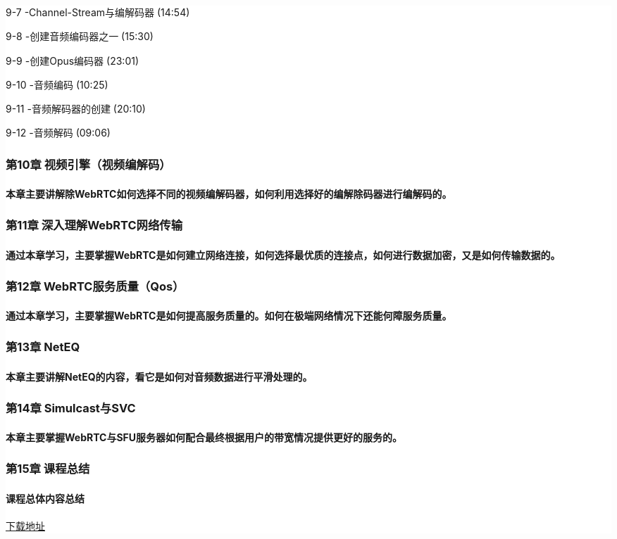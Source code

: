 9-7 -Channel-Stream与编解码器 (14:54)

9-8 -创建音频编码器之一 (15:30)

9-9 -创建Opus编码器 (23:01)

9-10 -音频编码 (10:25)

9-11 -音频解码器的创建 (20:10)

9-12 -音频解码 (09:06)


### 第10章 视频引擎（视频编解码）
#### 本章主要讲解除WebRTC如何选择不同的视频编解码器，如何利用选择好的编解除码器进行编解码的。

### 第11章 深入理解WebRTC网络传输
#### 通过本章学习，主要掌握WebRTC是如何建立网络连接，如何选择最优质的连接点，如何进行数据加密，又是如何传输数据的。

### 第12章 WebRTC服务质量（Qos）
#### 通过本章学习，主要掌握WebRTC是如何提高服务质量的。如何在极端网络情况下还能何障服务质量。

### 第13章 NetEQ
#### 本章主要讲解NetEQ的内容，看它是如何对音频数据进行平滑处理的。

### 第14章 Simulcast与SVC
#### 本章主要掌握WebRTC与SFU服务器如何配合最终根据用户的带宽情况提供更好的服务的。

### 第15章 课程总结
#### 课程总体内容总结

[下载地址](https://51xueit.vip "下载地址")
